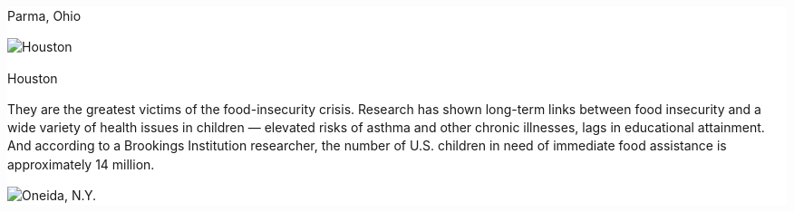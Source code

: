 <div class="caption over svelte-fv5b5p">

Parma,
Ohio

</div>

</div>

</div>

<div class="scroller svelte-13n4v6z last" style="max-width: 60%;">

<div class="image-caption svelte-fv5b5p">

![Houston](https://static01.graylady3jvrrxbe.onion/newsgraphics/2020/08/17/hunger/assets/images/043_teresa_beltran__july_8__houston_tx_001-1440_x2.jpg)

<div class="caption over svelte-fv5b5p">

Houston

</div>

</div>

</div>

</div>

</div>

</div>

</div>

</div>

<div class="g-asset g-svelte g-asset-width-full" style="">

<div data-role="img">

<div class="g-svelte" data-component="17">

<div class="section top-wrapper svelte-13n4v6z">

<div class="text-wrapper svelte-13n4v6z">

They are the greatest victims of the food-insecurity crisis. Research
has shown long-term links between food insecurity and a wide variety of
health issues in children — elevated risks of asthma and other chronic
illnesses, lags in educational attainment. And according to a Brookings
Institution researcher, the number of U.S. children in need of immediate
food assistance is approximately 14 million.

</div>

<div class="image-wrapper svelte-13n4v6z">

<div class="scroller svelte-13n4v6z" style="max-width: 80%;">

<div class="image-caption svelte-fv5b5p">

![Oneida,
N.Y.](https://static01.graylady3jvrrxbe.onion/newsgraphics/2020/08/17/hunger/assets/images/04_luckas_antzak__may_8__oneida_ny_004-1440_x2.jpg)
